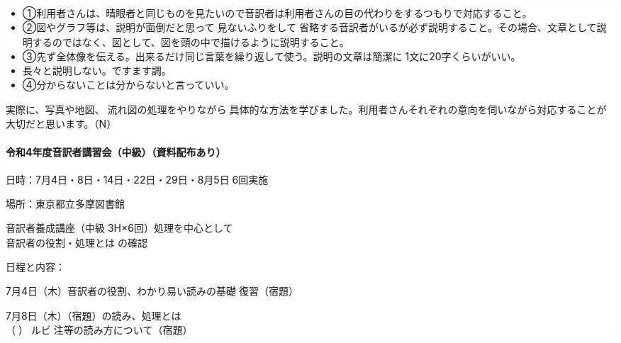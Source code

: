 - <span data-dur="1.065" data-begin="237.602" id="xmri_0054" markdown="1">①</span><span data-dur="3.890" data-begin="238.667" id="xmri_0055" markdown="1">利用者さんは<span class="infty_silent">、</span>晴眼者と同じものを見たいので</span><span data-dur="6.181" data-begin="242.557" id="xmri_0056" markdown="1">音訳者は利用者さんの目の代わりをするつもりで対応すること。</span>
- <span data-dur=".928" data-begin="248.738" id="xmri_0057" markdown="1">②</span><span data-dur="1.556" data-begin="249.666" id="xmri_0058" markdown="1">図やグラフ等は、</span><span data-dur="5.473" data-begin="251.222" id="xmri_0059" markdown="1">説明が面倒だと思って 見ないふりをして 省略する音訳者がいるが</span><span data-dur="2.863" data-begin="256.695" id="xmri_005A" markdown="1">必ず説明すること。</span><span data-dur="1.224" data-begin="259.558" id="xmri_005B" markdown="1">その場合、</span><span data-dur="2.787" data-begin="260.782" id="xmri_005C" markdown="1">文章として説明するのではなく、</span><span data-dur="1.080" data-begin="263.569" id="xmri_005D" markdown="1">図として、</span><span data-dur="5.157" data-begin="264.649" id="xmri_005E" markdown="1">図を頭の中で描けるように説明すること。</span>
- <span data-dur="1.061" data-begin="269.806" id="xmri_005F" markdown="1">③</span><span data-dur="2.867" data-begin="270.867" id="xmri_0060" markdown="1">先ず全体像を伝える。</span><span data-dur="3.914" data-begin="273.734" id="xmri_0061" markdown="1">出来るだけ同じ言葉を繰り返して使う。</span><span data-dur="6.047" data-begin="277.648" id="xmri_0062" markdown="1">説明の文章は簡潔に 1文に20字くらいがいい。</span>
- <span data-dur="2.821" data-begin="283.695" id="xmri_0063" markdown="1">長々と説明しない。</span><span data-dur="2.735" data-begin="286.516" id="xmri_0064" markdown="1">ですます調。</span>
- <span data-dur="1.014" data-begin="289.251" id="xmri_0065" markdown="1">④</span><span data-dur="4.220" data-begin="290.265" id="xmri_0066" markdown="1">分からないことは分からないと言っていい。</span>

<span data-dur="1.179" data-begin="294.485" id="xmri_0067" markdown="1">実際に、</span><span data-dur="6.250" data-begin="295.664" id="xmri_0068" markdown="1">写真や地図<span class="infty_silent">、</span> 流れ図の処理をやりながら 具体的な方法を学びました。</span><span data-dur="6.215" data-begin="301.914" id="xmri_0069" markdown="1">利用者さんそれぞれの意向を伺いながら対応することが大切だと思います。</span><span data-dur="1.969" data-begin="308.129" id="xmri_006A" markdown="1">（N）</span>

#### <span data-dur="2.635" data-begin="310.098" id="xmri_006B" markdown="1"> 令和4年度音訳者講習会</span><span data-dur="1.120" data-begin="312.733" id="xmri_006C" markdown="1">（中級）</span><span data-dur="2.753" data-begin="313.853" id="xmri_006D" markdown="1">（資料配布あり）</span>

<span data-dur="8.554" data-begin="316.606" id="xmri_006E" markdown="1">日時：7月4日・8日・14日・22日・29日・8月5日 6回実施</span>

<span data-dur="3.385" data-begin="325.160" id="xmri_006F" markdown="1">場所：東京都立多摩図書館</span>

<span data-dur="2.011" data-begin="328.545" id="xmri_0070" markdown="1">音訳者養成講座</span><span data-dur="2.714" data-begin="330.556" id="xmri_0071" markdown="1">（中級 3H×6回）</span><span data-dur="2.387" data-begin="333.270" id="xmri_0072" markdown="1">処理を中心として</span>  
<span data-dur="3.767" data-begin="335.657" id="xmri_0073" markdown="1">音訳者の役割・処理とは の確認</span>

<span data-dur="2.098" data-begin="339.424" id="xmri_0074" markdown="1">日程と内容：</span>

<span data-dur="2.068" data-begin="341.522" id="xmri_0075" markdown="1">7月4日（木）</span><span data-dur="1.748" data-begin="343.590" id="xmri_0076" markdown="1">音訳者の役割、</span><span data-dur="2.660" data-begin="345.338" id="xmri_0077" markdown="1">わかり易い読みの基礎 復習</span><span data-dur="1.532" data-begin="347.998" id="xmri_0078" markdown="1">（宿題）</span>

<span data-dur="2.083" data-begin="349.530" id="xmri_0079" markdown="1">7月8日（木）</span><span data-dur="1.420" data-begin="351.613" id="xmri_007A" markdown="1">（宿題<span class="infty_silent">）</span>の読み、</span><span data-dur="1.623" data-begin="353.033" id="xmri_007B" markdown="1">処理とは</span>  
<span data-dur="3.237" data-begin="354.656" id="xmri_007C" markdown="1">（ ） ルビ 注等の読み方について</span><span data-dur="1.531" data-begin="357.893" id="xmri_007D" markdown="1">（宿題）</span>
